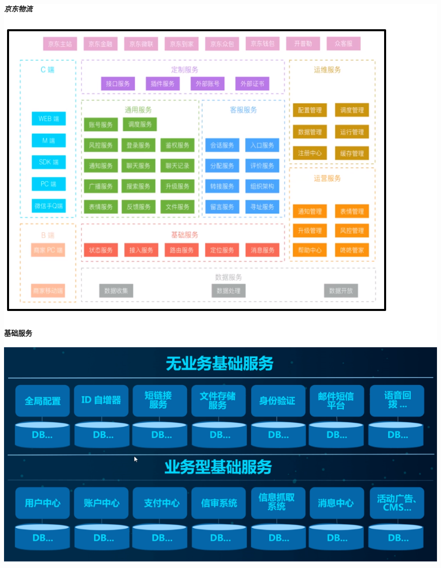 ##### 京东物流

![s76Kw8.png](assets/07-SpringCloud篇/202204081551157.png)

#### 基础服务

![image-20220408135827288](assets/07-SpringCloud篇/202204081551158.png)
